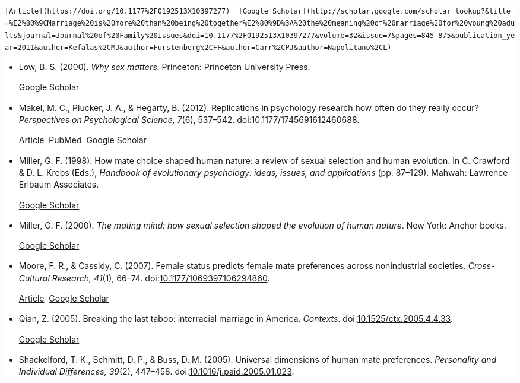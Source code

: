     [Article](https://doi.org/10.1177%2F0192513X10397277)  [Google Scholar](http://scholar.google.com/scholar_lookup?&title=%E2%80%9CMarriage%20is%20more%20than%20being%20together%E2%80%9D%3A%20the%20meaning%20of%20marriage%20for%20young%20adults&journal=Journal%20of%20Family%20Issues&doi=10.1177%2F0192513X10397277&volume=32&issue=7&pages=845-875&publication_year=2011&author=Kefalas%2CMJ&author=Furstenberg%2CFF&author=Carr%2CPJ&author=Napolitano%2CL) 
    
-   Low, B. S. (2000). _Why sex matters_. Princeton: Princeton University Press.
    
    [Google Scholar](http://scholar.google.com/scholar_lookup?&title=Why%20sex%20matters&publication_year=2000&author=Low%2CBS) 
    
-   Makel, M. C., Plucker, J. A., & Hegarty, B. (2012). Replications in psychology research how often do they really occur? _Perspectives on Psychological Science, 7_(6), 537–542. doi:[10.1177/1745691612460688](https://doi.org/10.1177/1745691612460688).
    
    [Article](https://doi.org/10.1177%2F1745691612460688)  [PubMed](http://www.ncbi.nlm.nih.gov/entrez/query.fcgi?cmd=Retrieve&db=PubMed&dopt=Abstract&list_uids=26168110)  [Google Scholar](http://scholar.google.com/scholar_lookup?&title=Replications%20in%20psychology%20research%20how%20often%20do%20they%20really%20occur%3F&journal=Perspectives%20on%20Psychological%20Science&doi=10.1177%2F1745691612460688&volume=7&issue=6&pages=537-542&publication_year=2012&author=Makel%2CMC&author=Plucker%2CJA&author=Hegarty%2CB) 
    
-   Miller, G. F. (1998). How mate choice shaped human nature: a review of sexual selection and human evolution. In C. Crawford & D. L. Krebs (Eds.), _Handbook of evolutionary psychology: ideas, issues, and applications_ (pp. 87–129). Mahwah: Lawrence Erlbaum Associates.
    
    [Google Scholar](http://scholar.google.com/scholar_lookup?&title=How%20mate%20choice%20shaped%20human%20nature%3A%20a%20review%20of%20sexual%20selection%20and%20human%20evolution&pages=87-129&publication_year=1998&author=Miller%2CGF) 
    
-   Miller, G. F. (2000). _The mating mind: how sexual selection shaped the evolution of human nature_. New York: Anchor books.
    
    [Google Scholar](http://scholar.google.com/scholar_lookup?&title=The%20mating%20mind%3A%20how%20sexual%20selection%20shaped%20the%20evolution%20of%20human%20nature&publication_year=2000&author=Miller%2CGF) 
    
-   Moore, F. R., & Cassidy, C. (2007). Female status predicts female mate preferences across nonindustrial societies. _Cross-Cultural Research, 41_(1), 66–74. doi:[10.1177/1069397106294860](https://doi.org/10.1177/1069397106294860).
    
    [Article](https://doi.org/10.1177%2F1069397106294860)  [Google Scholar](http://scholar.google.com/scholar_lookup?&title=Female%20status%20predicts%20female%20mate%20preferences%20across%20nonindustrial%20societies&journal=Cross-Cultural%20Research&doi=10.1177%2F1069397106294860&volume=41&issue=1&pages=66-74&publication_year=2007&author=Moore%2CFR&author=Cassidy%2CC) 
    
-   Qian, Z. (2005). Breaking the last taboo: interracial marriage in America. _Contexts_. doi:[10.1525/ctx.2005.4.4.33](https://doi.org/10.1525/ctx.2005.4.4.33).
    
    [Google Scholar](http://scholar.google.com/scholar_lookup?&title=Breaking%20the%20last%20taboo%3A%20interracial%20marriage%20in%20America&journal=Contexts&doi=10.1525%2Fctx.2005.4.4.33&publication_year=2005&author=Qian%2CZ) 
    
-   Shackelford, T. K., Schmitt, D. P., & Buss, D. M. (2005). Universal dimensions of human mate preferences. _Personality and Individual Differences, 39_(2), 447–458. doi:[10.1016/j.paid.2005.01.023](https://doi.org/10.1016/j.paid.2005.01.023).
    